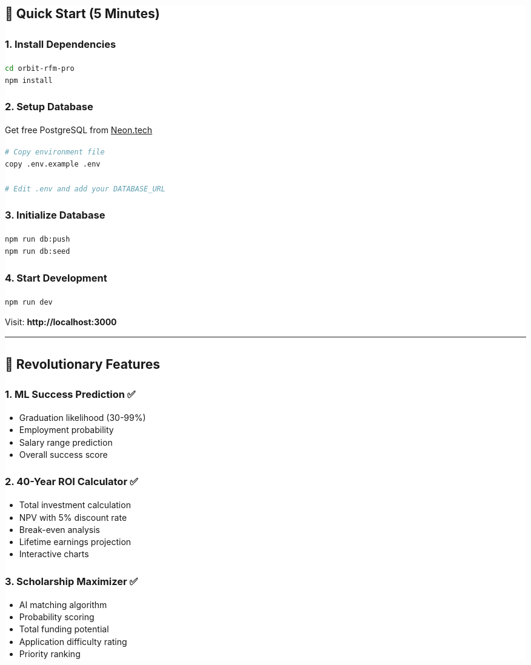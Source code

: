 
## 🚀 Quick Start (5 Minutes)

### 1. Install Dependencies
```bash
cd orbit-rfm-pro
npm install
```

### 2. Setup Database
Get free PostgreSQL from [Neon.tech](https://neon.tech)

```bash
# Copy environment file
copy .env.example .env

# Edit .env and add your DATABASE_URL
```

### 3. Initialize Database
```bash
npm run db:push
npm run db:seed
```

### 4. Start Development
```bash
npm run dev
```

Visit: **http://localhost:3000**

---

## 🎯 Revolutionary Features

### 1. ML Success Prediction ✅
- Graduation likelihood (30-99%)
- Employment probability
- Salary range prediction
- Overall success score

### 2. 40-Year ROI Calculator ✅
- Total investment calculation
- NPV with 5% discount rate
- Break-even analysis
- Lifetime earnings projection
- Interactive charts

### 3. Scholarship Maximizer ✅
- AI matching algorithm
- Probability scoring
- Total funding potential
- Application difficulty rating
- Priority ranking
